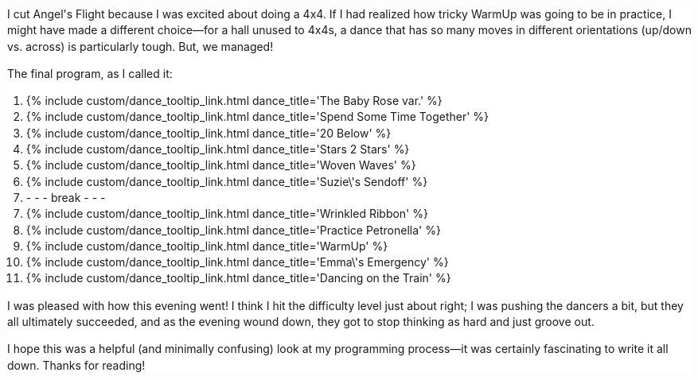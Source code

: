 I cut Angel's Flight because I was excited about doing a 4x4. If I had realized how tricky WarmUp was going to be in practice, I might have made a different choice—for a hall unused to 4x4s, a dance that has so many moves in different orientations (up/down vs. across) is particularly tough. But, we managed!

The final program, as I called it:

<div class="dance-prog">
  <ol>
    <li>{% include custom/dance_tooltip_link.html dance_title='The Baby Rose var.' %}</li>
    <li>{% include custom/dance_tooltip_link.html dance_title='Spend Some Time Together' %}</li>
    <li>{% include custom/dance_tooltip_link.html dance_title='20 Below' %}</li>
    <li>{% include custom/dance_tooltip_link.html dance_title='Stars 2 Stars' %}</li>
    <li>{% include custom/dance_tooltip_link.html dance_title='Woven Waves' %}</li>
    <li>{% include custom/dance_tooltip_link.html dance_title='Suzie\'s Sendoff' %}</li>
    <li class="break">- - - break - - -</li>
    <li value="7">{% include custom/dance_tooltip_link.html dance_title='Wrinkled Ribbon' %}</li>
    <li>{% include custom/dance_tooltip_link.html dance_title='Practice Petronella' %}</li>
    <li>{% include custom/dance_tooltip_link.html dance_title='WarmUp' %}</li>
    <li>{% include custom/dance_tooltip_link.html dance_title='Emma\'s Emergency' %}</li>
    <li>{% include custom/dance_tooltip_link.html dance_title='Dancing on the Train' %}</li>
  </ol>
</div>

I was pleased with how this evening went! I think I hit the difficulty level just about right; I was pushing the dancers a bit, but they all ultimately succeeded, and as the evening wound down, they got to stop thinking as hard and just groove out.

I hope this was a helpful (and minimally confusing) look at my programming process—it was certainly fascinating to write it all down. Thanks for reading!


[^1]: especially because, at least at my local dances, many beginners leave at the break

[^2]: the chain+star progression is second nature to experienced dancers, but isn't that intuitive for beginners: you need to look away from the folks you're currently dancing with,, and it relies on your new neighbors having not messed up the progression, either. For this reason, if there's more than a handful of beginners, I won't program a chain+star progression as my first dance.

[^3]:  in its original form, Spring Beauty is another one of my favorite starting dances, because it also avoids chain+star progression, and the promenade primes dances for the courtesy turn of the chain immediately following.

[^4]: presumably because of a. timing (rsr 1.5x is a tight figure), b. novelty (we're wayyy more used to a RSR 1x with a neighbor; when teaching, I have to _hammer home_ that it's 1.5x), and c. disconnectedness—wayyy easier to mess up a RSR than an allemande, b/c you're not touching anyone and just floating in space

[^5]: If things are really rough, Heartbeat Contra doesn't have a chain at all; I could call that second, and not teach the chain until the 4th dance, at which point I'd probably call Spring Beauty and bump everything else down a slot to end the half with Woven Waves. This, of course, would be a break-glass-in-case-of-emergency scenario—but if you plan carefully, you can actually call a satisfying evening without chains (Will Mentor is particularly good at this), and it lets you focus beginners’ potentially limited brainspace on other moves!

[^6]: my go-to becket dance in case of dire emergency is Will Mentor's [Festival Reel](https://www.ibiblio.org/contradance/thecallersbox/dance.php?id=15807), but I would probably pull that out only in cases where a bunch of people missed the lesson, or I had to slow the lesson down to such an extent that I didn't get to drill progression. (Or perhaps there's a world where I had Festival Reel planned as my first dance in advance, and based the lesson around teaching becket formation/progression, and only introduced improper later in the evening? I haven't ever done this, but it could theoretically happen!!)

[^7]: I still haven't decided if a same-role wavy line and long wavy lines on the sides are same-y enough that I don't want to program them next to each other? As a dancer, they feel fairly distinct, but they're still both waves, so...?
